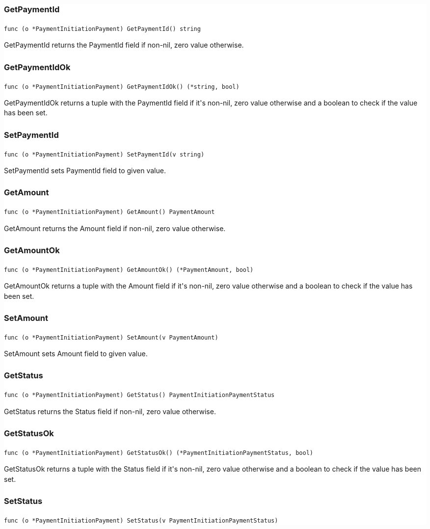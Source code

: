 ### GetPaymentId

`func (o *PaymentInitiationPayment) GetPaymentId() string`

GetPaymentId returns the PaymentId field if non-nil, zero value otherwise.

### GetPaymentIdOk

`func (o *PaymentInitiationPayment) GetPaymentIdOk() (*string, bool)`

GetPaymentIdOk returns a tuple with the PaymentId field if it's non-nil, zero value otherwise
and a boolean to check if the value has been set.

### SetPaymentId

`func (o *PaymentInitiationPayment) SetPaymentId(v string)`

SetPaymentId sets PaymentId field to given value.


### GetAmount

`func (o *PaymentInitiationPayment) GetAmount() PaymentAmount`

GetAmount returns the Amount field if non-nil, zero value otherwise.

### GetAmountOk

`func (o *PaymentInitiationPayment) GetAmountOk() (*PaymentAmount, bool)`

GetAmountOk returns a tuple with the Amount field if it's non-nil, zero value otherwise
and a boolean to check if the value has been set.

### SetAmount

`func (o *PaymentInitiationPayment) SetAmount(v PaymentAmount)`

SetAmount sets Amount field to given value.


### GetStatus

`func (o *PaymentInitiationPayment) GetStatus() PaymentInitiationPaymentStatus`

GetStatus returns the Status field if non-nil, zero value otherwise.

### GetStatusOk

`func (o *PaymentInitiationPayment) GetStatusOk() (*PaymentInitiationPaymentStatus, bool)`

GetStatusOk returns a tuple with the Status field if it's non-nil, zero value otherwise
and a boolean to check if the value has been set.

### SetStatus

`func (o *PaymentInitiationPayment) SetStatus(v PaymentInitiationPaymentStatus)`
